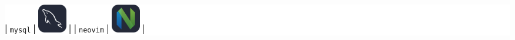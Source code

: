 |      `mysql`       |     <img src="https://raw.githubusercontent.com/rs-nn/react-skill-icons-vite/main/.github/icons/MySQL-Dark.svg" width="48">     |
|      `neovim`      |    <img src="https://raw.githubusercontent.com/rs-nn/react-skill-icons-vite/main/.github/icons/NeoVim-Dark.svg" width="48">     |